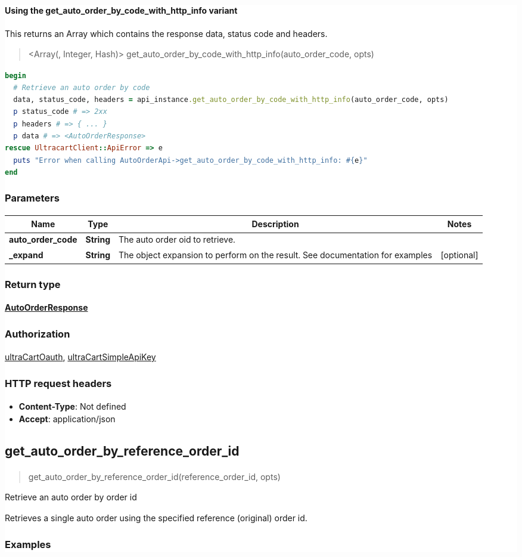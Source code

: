 #### Using the get_auto_order_by_code_with_http_info variant

This returns an Array which contains the response data, status code and headers.

> <Array(<AutoOrderResponse>, Integer, Hash)> get_auto_order_by_code_with_http_info(auto_order_code, opts)

```ruby
begin
  # Retrieve an auto order by code
  data, status_code, headers = api_instance.get_auto_order_by_code_with_http_info(auto_order_code, opts)
  p status_code # => 2xx
  p headers # => { ... }
  p data # => <AutoOrderResponse>
rescue UltracartClient::ApiError => e
  puts "Error when calling AutoOrderApi->get_auto_order_by_code_with_http_info: #{e}"
end
```

### Parameters

| Name | Type | Description | Notes |
| ---- | ---- | ----------- | ----- |
| **auto_order_code** | **String** | The auto order oid to retrieve. |  |
| **_expand** | **String** | The object expansion to perform on the result.  See documentation for examples | [optional] |

### Return type

[**AutoOrderResponse**](AutoOrderResponse.md)

### Authorization

[ultraCartOauth](../README.md#ultraCartOauth), [ultraCartSimpleApiKey](../README.md#ultraCartSimpleApiKey)

### HTTP request headers

- **Content-Type**: Not defined
- **Accept**: application/json


## get_auto_order_by_reference_order_id

> <AutoOrderResponse> get_auto_order_by_reference_order_id(reference_order_id, opts)

Retrieve an auto order by order id

Retrieves a single auto order using the specified reference (original) order id. 

### Examples
